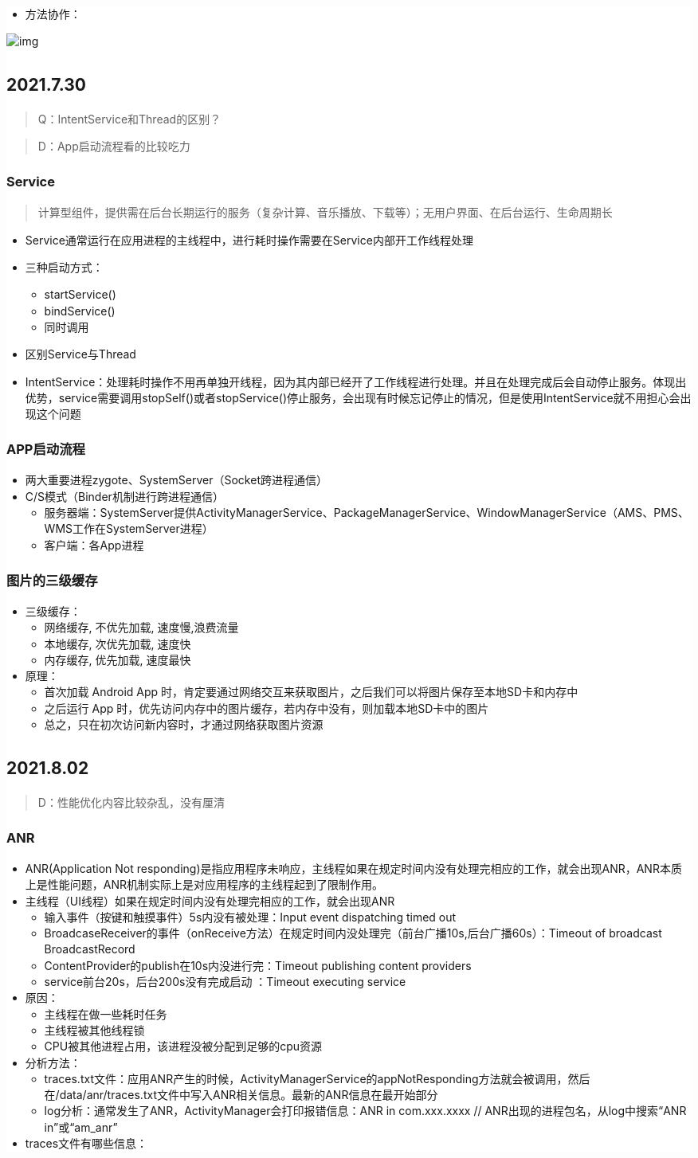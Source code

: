 - 方法协作：

![img](https://upload-images.jianshu.io/upload_images/944365-7c6642f518ffa3d2.png?imageMogr2/auto-orient/strip|imageView2/2/w/675/format/webp) 

## 2021.7.30

> Q：IntentService和Thread的区别？

> D：App启动流程看的比较吃力

### Service

> 计算型组件，提供需在后台长期运行的服务（复杂计算、音乐播放、下载等）；无用户界面、在后台运行、生命周期长

- Service通常运行在应用进程的主线程中，进行耗时操作需要在Service内部开工作线程处理
- 三种启动方式：
  - startService()
  - bindService()
  - 同时调用

- 区别Service与Thread
- IntentService：处理耗时操作不用再单独开线程，因为其内部已经开了工作线程进行处理。并且在处理完成后会自动停止服务。体现出优势，service需要调用stopSelf()或者stopService()停止服务，会出现有时候忘记停止的情况，但是使用IntentService就不用担心会出现这个问题

### APP启动流程

- 两大重要进程zygote、SystemServer（Socket跨进程通信）
- C/S模式（Binder机制进行跨进程通信）
  - 服务器端：SystemServer提供ActivityManagerService、PackageManagerService、WindowManagerService（AMS、PMS、WMS工作在SystemServer进程）
  - 客户端：各App进程 

### 图片的三级缓存

- 三级缓存：
  - 网络缓存, 不优先加载, 速度慢,浪费流量
  - 本地缓存, 次优先加载, 速度快
  - 内存缓存, 优先加载, 速度最快
- 原理：
  - 首次加载 Android App 时，肯定要通过网络交互来获取图片，之后我们可以将图片保存至本地SD卡和内存中
  - 之后运行 App 时，优先访问内存中的图片缓存，若内存中没有，则加载本地SD卡中的图片
  - 总之，只在初次访问新内容时，才通过网络获取图片资源

## 2021.8.02

> D：性能优化内容比较杂乱，没有厘清

### ANR

- ANR(Application Not responding)是指应用程序未响应，主线程如果在规定时间内没有处理完相应的工作，就会出现ANR，ANR本质上是性能问题，ANR机制实际上是对应用程序的主线程起到了限制作用。
- 主线程（UI线程）如果在规定时间内没有处理完相应的工作，就会出现ANR
  - 输入事件（按键和触摸事件）5s内没有被处理：Input event dispatching timed out
  - BroadcaseReceiver的事件（onReceive方法）在规定时间内没处理完（前台广播10s,后台广播60s）：Timeout of broadcast BroadcastRecord
  - ContentProvider的publish在10s内没进行完：Timeout publishing content providers
  - service前台20s，后台200s没有完成启动 ：Timeout executing service
- 原因：
  - 主线程在做一些耗时任务
  - 主线程被其他线程锁
  - CPU被其他进程占用，该进程没被分配到足够的cpu资源
- 分析方法：
  - traces.txt文件：应用ANR产生的时候，ActivityManagerService的appNotResponding方法就会被调用，然后在/data/anr/traces.txt文件中写入ANR相关信息。最新的ANR信息在最开始部分
  - log分析：通常发生了ANR，ActivityManager会打印报错信息：ANR in com.xxx.xxxx // ANR出现的进程包名，从log中搜索“ANR in”或“am_anr”
- traces文件有哪些信息：